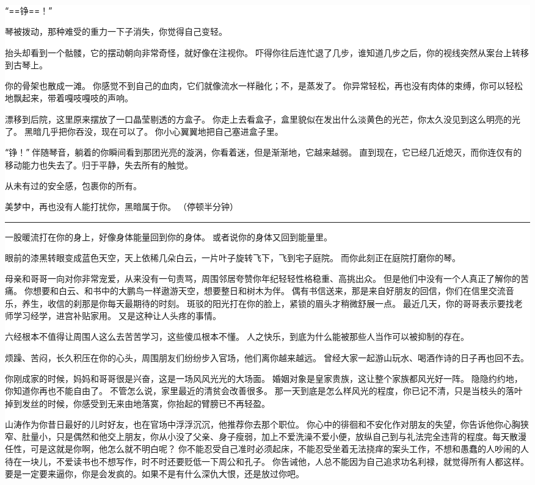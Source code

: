 
“==铮==！”

琴被拨动，那种难受的重力一下子消失，你觉得自己变轻。

抬头却看到一个骷髅，它的摆动朝向非常奇怪，就好像在注视你。
吓得你往后连忙退了几步，谁知道几步之后，你的视线突然从案台上转移到古琴上。

你的骨架也散成一滩。
你感觉不到自己的血肉，它们就像流水一样融化；不，是蒸发了。
你异常轻松，再也没有肉体的束缚，你可以轻松地飘起来，带着嘎吱嘎吱的声响。

漂移到后院，这里原来摆放了一口晶莹剔透的方盒子。
你走上去看盒子，盒里貌似在发出什么淡黄色的光芒，你太久没见到这么明亮的光了。
黑暗几乎把你吞没，现在可以了。
你小心翼翼地把自己塞进盒子里。

“铮！”
伴随琴音，躺着的你瞬间看到那团光亮的漩涡，你看着迷，但是渐渐地，它越来越弱。
直到现在，它已经几近熄灭，而你连仅有的移动能力也失去了。归于平静，失去所有的触觉。

从未有过的安全感，包裹你的所有。

美梦中，再也没有人能打扰你，黑暗属于你。
（停顿半分钟）

---

一股暖流打在你的身上，好像身体能量回到你的身体。
或者说你的身体又回到能量里。

眼前的漆黑转眼变成蓝色天空，天上依稀几朵白云，一片叶子旋转飞下，飞到宅子庭院。
而你此刻正在庭院打磨你的琴。

母亲和哥哥一向对你非常宠爱，从来没有一句责骂，周围邻居夸赞你年纪轻轻性格稳重、高挑出众。
但是他们中没有一个人真正了解你的苦痛。
你想要和白云、和书中的大鹏鸟一样遨游天空，想要整日和树木为伴。
偶有书信送来，那是来自好朋友的回信，你们在信里交流音乐，养生，收信的刹那是你每天最期待的时刻。
斑驳的阳光打在你的脸上，紧锁的眉头才稍微舒展一点。
最近几天，你的哥哥表示要找老师学习经学，进宫补贴家用。
又是这种让人头疼的事情。

六经根本不值得让周围人这么去苦苦学习，这些傻瓜根本不懂。
人之快乐，到底为什么能被那些人当作可以被抑制的存在。

烦躁、苦闷，长久积压在你的心头，周围朋友们纷纷步入官场，他们离你越来越远。
曾经大家一起游山玩水、喝酒作诗的日子再也回不去。

你刚成家的时候，妈妈和哥哥很是兴奋，这是一场风风光光的大场面。
婚姻对象是皇家贵族，这让整个家族都风光好一阵。
隐隐约约地，你知道你再也不能自由了。
不管怎么说，家里最近的清贫会改善很多。
那一天到底是怎么样风光的程度，你已记不清，只是当枝头的落叶掉到发丝的时候，你感受到无来由地落寞，你抬起的臂膀已不再轻盈。

山涛作为你昔日最好的儿时好友，也在官场中浮浮沉沉，他推荐你去那个职位。
你心中的徘徊和不安化作对朋友的失望，你告诉他你心胸狭窄、肚量小，只是偶然和他交上朋友，你从小没了父亲、身子瘦弱，加上不爱洗澡不爱小便，放纵自己到与礼法完全违背的程度。每天散漫任性，可是这就是你啊，他怎么就不明白呢？
你不能忍受自己准时必须起床，不能忍受坐着无法挠痒的案头工作，不想和愚蠢的人吵闹的人待在一块儿，不爱读书也不想写作，时不时还要贬低一下周公和孔子。
你告诫他，人总不能因为自己追求功名利禄，就觉得所有人都这样。要是一定要来逼你，你是会发疯的。如果不是有什么深仇大恨，还是放过你吧。
